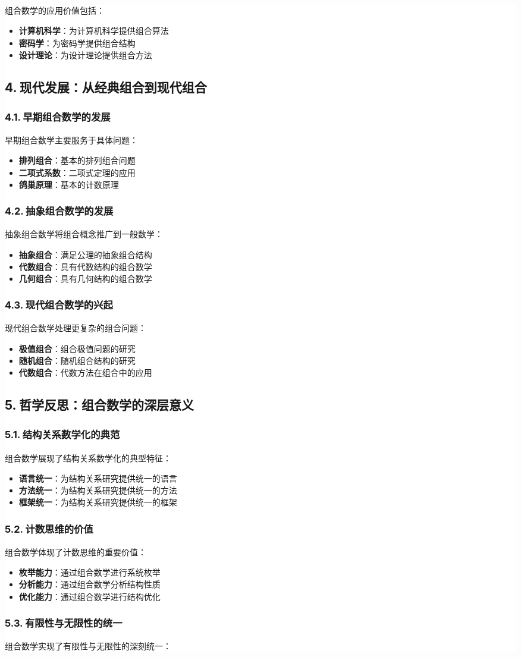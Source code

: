 组合数学的应用价值包括：

- **计算机科学**：为计算机科学提供组合算法
- **密码学**：为密码学提供组合结构
- **设计理论**：为设计理论提供组合方法

## 4. 现代发展：从经典组合到现代组合

### 4.1. 早期组合数学的发展

早期组合数学主要服务于具体问题：

- **排列组合**：基本的排列组合问题
- **二项式系数**：二项式定理的应用
- **鸽巢原理**：基本的计数原理

### 4.2. 抽象组合数学的发展

抽象组合数学将组合概念推广到一般数学：

- **抽象组合**：满足公理的抽象组合结构
- **代数组合**：具有代数结构的组合数学
- **几何组合**：具有几何结构的组合数学

### 4.3. 现代组合数学的兴起

现代组合数学处理更复杂的组合问题：

- **极值组合**：组合极值问题的研究
- **随机组合**：随机组合结构的研究
- **代数组合**：代数方法在组合中的应用

## 5. 哲学反思：组合数学的深层意义

### 5.1. 结构关系数学化的典范

组合数学展现了结构关系数学化的典型特征：

- **语言统一**：为结构关系研究提供统一的语言
- **方法统一**：为结构关系研究提供统一的方法
- **框架统一**：为结构关系研究提供统一的框架

### 5.2. 计数思维的价值

组合数学体现了计数思维的重要价值：

- **枚举能力**：通过组合数学进行系统枚举
- **分析能力**：通过组合数学分析结构性质
- **优化能力**：通过组合数学进行结构优化

### 5.3. 有限性与无限性的统一

组合数学实现了有限性与无限性的深刻统一：
